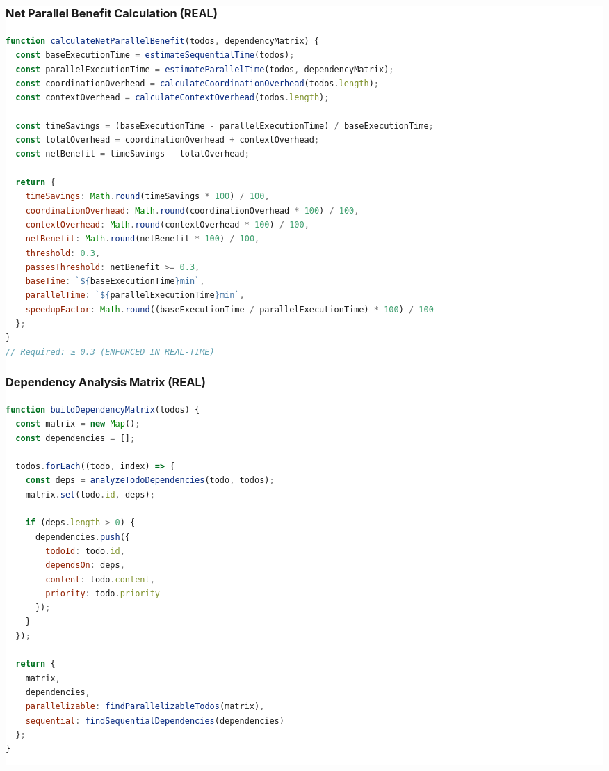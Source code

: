 ### **Net Parallel Benefit Calculation (REAL)**
```javascript
function calculateNetParallelBenefit(todos, dependencyMatrix) {
  const baseExecutionTime = estimateSequentialTime(todos);
  const parallelExecutionTime = estimateParallelTime(todos, dependencyMatrix);
  const coordinationOverhead = calculateCoordinationOverhead(todos.length);
  const contextOverhead = calculateContextOverhead(todos.length);
  
  const timeSavings = (baseExecutionTime - parallelExecutionTime) / baseExecutionTime;
  const totalOverhead = coordinationOverhead + contextOverhead;
  const netBenefit = timeSavings - totalOverhead;
  
  return {
    timeSavings: Math.round(timeSavings * 100) / 100,
    coordinationOverhead: Math.round(coordinationOverhead * 100) / 100,
    contextOverhead: Math.round(contextOverhead * 100) / 100,
    netBenefit: Math.round(netBenefit * 100) / 100,
    threshold: 0.3,
    passesThreshold: netBenefit >= 0.3,
    baseTime: `${baseExecutionTime}min`,
    parallelTime: `${parallelExecutionTime}min`,
    speedupFactor: Math.round((baseExecutionTime / parallelExecutionTime) * 100) / 100
  };
}
// Required: ≥ 0.3 (ENFORCED IN REAL-TIME)
```

### **Dependency Analysis Matrix (REAL)**
```javascript
function buildDependencyMatrix(todos) {
  const matrix = new Map();
  const dependencies = [];
  
  todos.forEach((todo, index) => {
    const deps = analyzeTodoDependencies(todo, todos);
    matrix.set(todo.id, deps);
    
    if (deps.length > 0) {
      dependencies.push({
        todoId: todo.id,
        dependsOn: deps,
        content: todo.content,
        priority: todo.priority
      });
    }
  });
  
  return {
    matrix,
    dependencies,
    parallelizable: findParallelizableTodos(matrix),
    sequential: findSequentialDependencies(dependencies)
  };
}
```

---